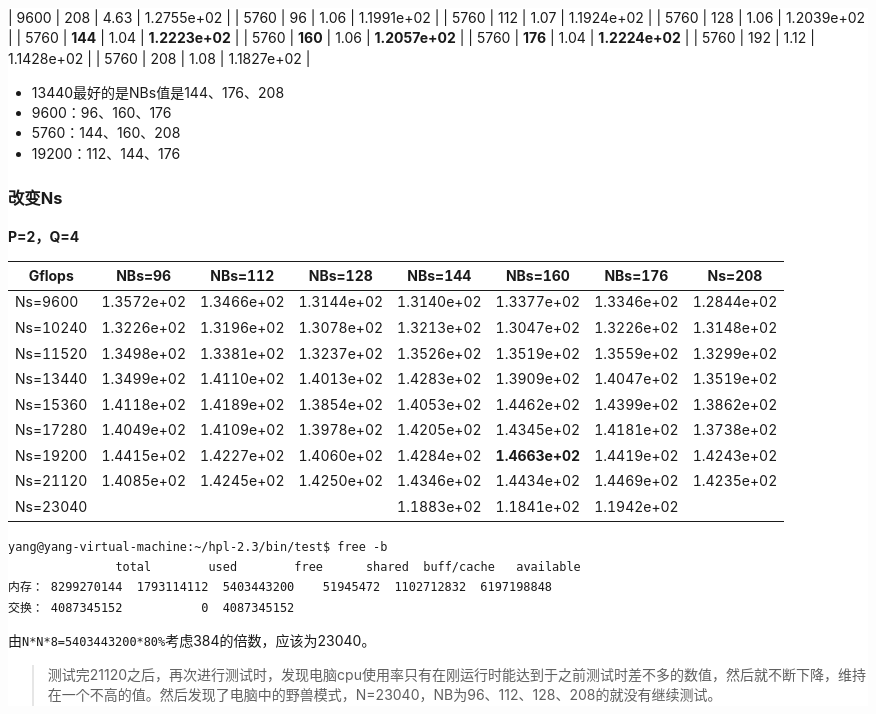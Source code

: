 | 9600  | 208     | 4.63  | 1.2755e+02     |
| 5760  | 96      | 1.06  | 1.1991e+02     |
| 5760  | 112     | 1.07  | 1.1924e+02     |
| 5760  | 128     | 1.06  | 1.2039e+02     |
| 5760  | **144** | 1.04  | **1.2223e+02** |
| 5760  | **160** | 1.06  | **1.2057e+02** |
| 5760  | **176** | 1.04  | **1.2224e+02** |
| 5760  | 192     | 1.12  | 1.1428e+02     |
| 5760  | 208     | 1.08  | 1.1827e+02     |

* 13440最好的是NBs值是144、176、208
* 9600：96、160、176
* 5760：144、160、208
* 19200：112、144、176

### 改变Ns

**P=2，Q=4**

| Gflops   | NBs=96     | NBs=112    | NBs=128    | NBs=144    | NBs=160        | NBs=176    | Ns=208     |
| -------- | ---------- | ---------- | ---------- | ---------- | -------------- | ---------- | ---------- |
| Ns=9600  | 1.3572e+02 | 1.3466e+02 | 1.3144e+02 | 1.3140e+02 | 1.3377e+02     | 1.3346e+02 | 1.2844e+02 |
| Ns=10240 | 1.3226e+02 | 1.3196e+02 | 1.3078e+02 | 1.3213e+02 | 1.3047e+02     | 1.3226e+02 | 1.3148e+02 |
| Ns=11520 | 1.3498e+02 | 1.3381e+02 | 1.3237e+02 | 1.3526e+02 | 1.3519e+02     | 1.3559e+02 | 1.3299e+02 |
| Ns=13440 | 1.3499e+02 | 1.4110e+02 | 1.4013e+02 | 1.4283e+02 | 1.3909e+02     | 1.4047e+02 | 1.3519e+02 |
| Ns=15360 | 1.4118e+02 | 1.4189e+02 | 1.3854e+02 | 1.4053e+02 | 1.4462e+02     | 1.4399e+02 | 1.3862e+02 |
| Ns=17280 | 1.4049e+02 | 1.4109e+02 | 1.3978e+02 | 1.4205e+02 | 1.4345e+02     | 1.4181e+02 | 1.3738e+02 |
| Ns=19200 | 1.4415e+02 | 1.4227e+02 | 1.4060e+02 | 1.4284e+02 | **1.4663e+02** | 1.4419e+02 | 1.4243e+02 |
| Ns=21120 | 1.4085e+02 | 1.4245e+02 | 1.4250e+02 | 1.4346e+02 | 1.4434e+02     | 1.4469e+02 | 1.4235e+02 |
| Ns=23040 |            |            |            | 1.1883e+02 | 1.1841e+02     | 1.1942e+02 |            |

```
yang@yang-virtual-machine:~/hpl-2.3/bin/test$ free -b
               total        used        free      shared  buff/cache   available
内存： 8299270144  1793114112  5403443200    51945472  1102712832  6197198848
交换： 4087345152           0  4087345152
```

由`N*N*8=5403443200*80%`考虑384的倍数，应该为23040。

> 测试完21120之后，再次进行测试时，发现电脑cpu使用率只有在刚运行时能达到于之前测试时差不多的数值，然后就不断下降，维持在一个不高的值。然后发现了电脑中的野兽模式，N=23040，NB为96、112、128、208的就没有继续测试。
